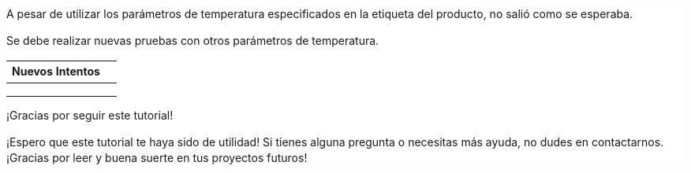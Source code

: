 A pesar de utilizar los parámetros de temperatura especificados en la etiqueta del producto, no salió como se esperaba.

Se debe realizar nuevas pruebas con otros parámetros de temperatura.

| Nuevos Intentos |   |
| --------------- | - |
|                 |   |
|                 |   |
|                 |   |



¡Gracias por seguir este tutorial!

¡Espero que este tutorial te haya sido de utilidad! Si tienes alguna pregunta o necesitas más ayuda, no dudes en contactarnos. ¡Gracias por leer y buena suerte en tus proyectos futuros!
